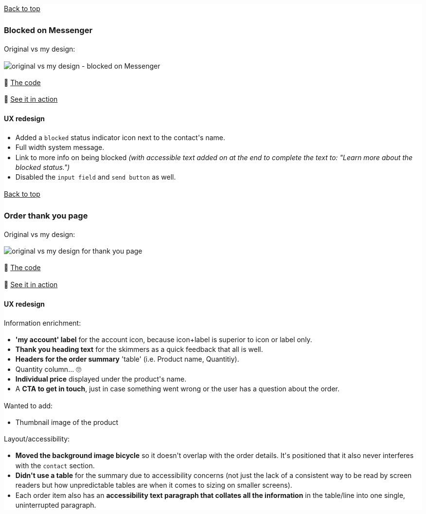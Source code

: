 [Back to top](#frontloops-challenge)

### Blocked on Messenger

Original vs my design:

![original vs my design - blocked on Messenger](https://res.cloudinary.com/du2vvjrb5/image/upload/v1583082027/krisztin/uiux/d3_m1maz5.png)

🤖 [The code](4-messenger/)

🧐 <a href="https://krisztin.github.io/ui-vs-ux-frontoff/4-messenger/" target="_blank" rel="noopener noreferrer">See it in action</a>

#### UX redesign  

- Added a `blocked` status indicator icon next to the contact's name.
- Full width system message.
- Link to more info on being blocked *(with accessible text added on at the end to complete the text to: "Learn more about the blocked status.")*
- Disabled the `input field` and `send button` as well.

[Back to top](#frontloops-challenge)

### Order thank you page

Original vs my design:

![original vs my design for thank you page](https://res.cloudinary.com/du2vvjrb5/image/upload/v1583082027/krisztin/uiux/d2_e1rnig.png)

🤖 [The code](3-order_thanks/)

🧐 <a href="https://krisztin.github.io/ui-vs-ux-frontoff/3-order_thanks/" target="_blank" rel="noopener noreferrer">See it in action</a>

#### UX redesign  

Information enrichment:

- **'my account' label** for the account icon, because icon+label is superior to icon or label only.
- **Thank you heading text** for the skimmers as a quick feedback that all is well.
- **Headers for the order summary** 'table' (i.e. Product name, Quantitiy).
- Quantity column... 🙄
- **Individual price** displayed under the product's name.
- A **CTA to get in touch**, just in case something went wrong or the user has a question about the order.

Wanted to add:
- Thumbnail image of the product

Layout/accessibility:
- **Moved the background image bicycle** so it doesn't overlap with the order details. It's positioned that it also never interferes with the `contact` section.
- **Didn't use a table** for the summary due to accessibility concerns (not just the lack of a consistent way to be read by screen readers but how unpredictable tables are when it comes to sizing on smaller screens).
- Each order item also has an **accessibility text paragraph that collates all the information** in the table/line into one single, uninterrupted paragraph.
